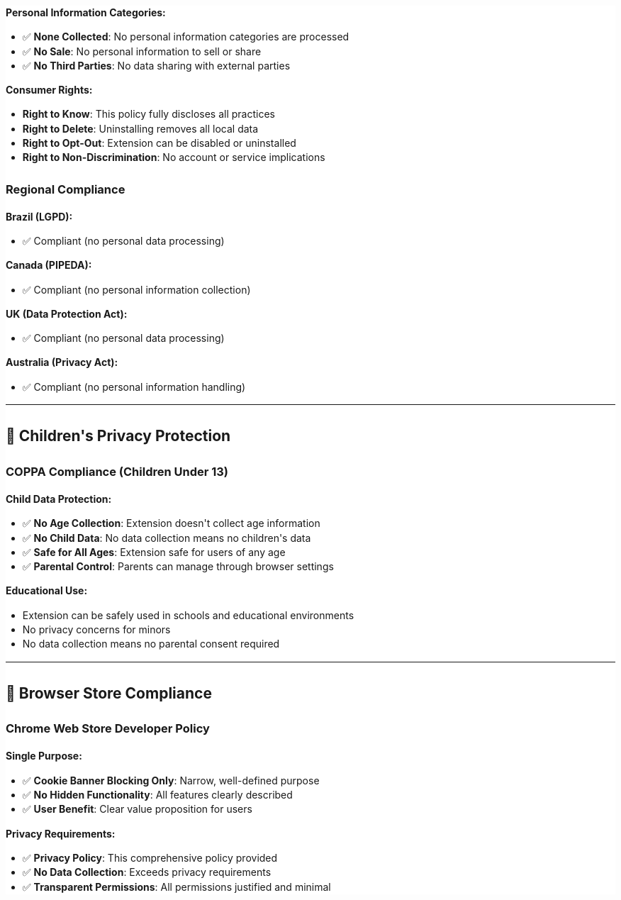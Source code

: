 **Personal Information Categories:**
- ✅ **None Collected**: No personal information categories are processed
- ✅ **No Sale**: No personal information to sell or share
- ✅ **No Third Parties**: No data sharing with external parties

**Consumer Rights:**
- **Right to Know**: This policy fully discloses all practices
- **Right to Delete**: Uninstalling removes all local data
- **Right to Opt-Out**: Extension can be disabled or uninstalled
- **Right to Non-Discrimination**: No account or service implications

### Regional Compliance

**Brazil (LGPD):**
- ✅ Compliant (no personal data processing)

**Canada (PIPEDA):**
- ✅ Compliant (no personal information collection)

**UK (Data Protection Act):**
- ✅ Compliant (no personal data processing)

**Australia (Privacy Act):**
- ✅ Compliant (no personal information handling)

---

## 🧒 Children's Privacy Protection

### COPPA Compliance (Children Under 13)

**Child Data Protection:**
- ✅ **No Age Collection**: Extension doesn't collect age information
- ✅ **No Child Data**: No data collection means no children's data
- ✅ **Safe for All Ages**: Extension safe for users of any age
- ✅ **Parental Control**: Parents can manage through browser settings

**Educational Use:**
- Extension can be safely used in schools and educational environments
- No privacy concerns for minors
- No data collection means no parental consent required

---

## 🏪 Browser Store Compliance

### Chrome Web Store Developer Policy

**Single Purpose:**
- ✅ **Cookie Banner Blocking Only**: Narrow, well-defined purpose
- ✅ **No Hidden Functionality**: All features clearly described
- ✅ **User Benefit**: Clear value proposition for users

**Privacy Requirements:**
- ✅ **Privacy Policy**: This comprehensive policy provided
- ✅ **No Data Collection**: Exceeds privacy requirements
- ✅ **Transparent Permissions**: All permissions justified and minimal
